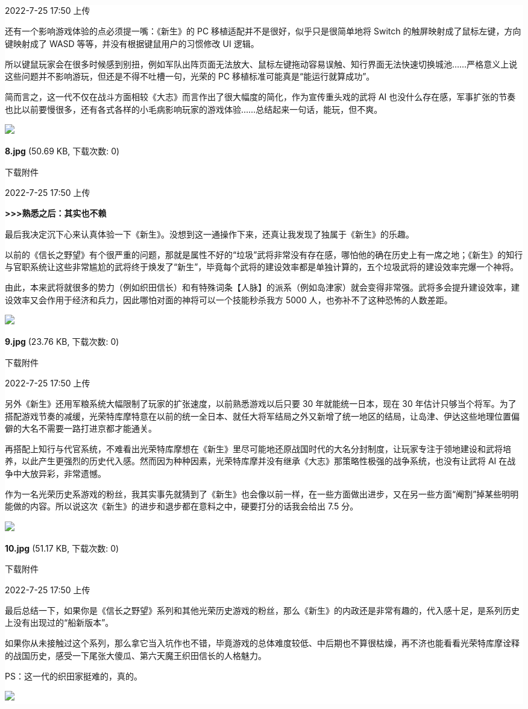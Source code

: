 2022-7-25 17:50 上传

还有一个影响游戏体验的点必须提一嘴：《新生》的 PC 移植适配并不是很好，似乎只是很简单地将 Switch 的触屏映射成了鼠标左键，方向键映射成了 WASD 等等，并没有根据键鼠用户的习惯修改 UI 逻辑。

所以键鼠玩家会在很多时候感到别扭，例如军队出阵页面无法放大、鼠标左键拖动容易误触、知行界面无法快速切换城池……严格意义上说这些问题并不影响游玩，但还是不得不吐槽一句，光荣的 PC 移植标准可能真是“能运行就算成功”。

简而言之，这一代不仅在战斗方面相较《大志》而言作出了很大幅度的简化，作为宣传重头戏的武将 AI 也没什么存在感，军事扩张的节奏也比以前要慢很多，还有各式各样的小毛病影响玩家的游戏体验……总结起来一句话，能玩，但不爽。

<img src="https://img.saraba1st.com/forum/202207/25/175041uffbcgzg8bifnzkk.jpg" referrerpolicy="no-referrer">

<strong>8.jpg</strong> (50.69 KB, 下载次数: 0)

下载附件

2022-7-25 17:50 上传

<strong>&gt;&gt;&gt;熟悉之后：其实也不赖</strong>

最后我决定沉下心来认真体验一下《新生》。没想到这一通操作下来，还真让我发现了独属于《新生》的乐趣。

以前的《信长之野望》有个很严重的问题，那就是属性不好的“垃圾”武将非常没有存在感，哪怕他的确在历史上有一席之地；《新生》的知行与官职系统让这些非常尴尬的武将终于焕发了“新生”，毕竟每个武将的建设效率都是单独计算的，五个垃圾武将的建设效率完爆一个神将。

由此，本来武将就很多的势力（例如织田信长）和有特殊词条【人脉】的派系（例如岛津家）就会变得非常强。武将多会提升建设效率，建设效率又会作用于经济和兵力，因此哪怕对面的神将可以一个技能秒杀我方 5000 人，也弥补不了这种恐怖的人数差距。

<img src="https://img.saraba1st.com/forum/202207/25/175042udfv2ppp8wpd84on.jpg" referrerpolicy="no-referrer">

<strong>9.jpg</strong> (23.76 KB, 下载次数: 0)

下载附件

2022-7-25 17:50 上传

另外《新生》还用军粮系统大幅限制了玩家的扩张速度，以前熟悉游戏以后只要 30 年就能统一日本，现在 30 年估计只够当个将军。为了搭配游戏节奏的减缓，光荣特库摩特意在以前的统一全日本、就任大将军结局之外又新增了统一地区的结局，让岛津、伊达这些地理位置偏僻的大名不需要一路打进京都才能通关。

再搭配上知行与代官系统，不难看出光荣特库摩想在《新生》里尽可能地还原战国时代的大名分封制度，让玩家专注于领地建设和武将培养，以此产生更强烈的历史代入感。然而因为种种因素，光荣特库摩并没有继承《大志》那策略性极强的战争系统，也没有让武将 AI 在战争中大放异彩，非常遗憾。

作为一名光荣历史系游戏的粉丝，我其实事先就猜到了《新生》也会像以前一样，在一些方面做出进步，又在另一些方面“阉割”掉某些明明能做的内容。所以说这次《新生》的进步和退步都在意料之中，硬要打分的话我会给出 7.5 分。

<img src="https://img.saraba1st.com/forum/202207/25/175042zig2ozmihggdgg01.jpg" referrerpolicy="no-referrer">

<strong>10.jpg</strong> (51.17 KB, 下载次数: 0)

下载附件

2022-7-25 17:50 上传

最后总结一下，如果你是《信长之野望》系列和其他光荣历史游戏的粉丝，那么《新生》的内政还是非常有趣的，代入感十足，是系列历史上没有出现过的“船新版本”。

如果你从未接触过这个系列，那么拿它当入坑作也不错，毕竟游戏的总体难度较低、中后期也不算很枯燥，再不济也能看看光荣特库摩诠释的战国历史，感受一下尾张大傻瓜、第六天魔王织田信长的人格魅力。

PS：这一代的织田家挺难的，真的。

<img src="https://img.saraba1st.com/forum/202207/25/175042lmybjicdd6fp5fzt.jpg" referrerpolicy="no-referrer">
